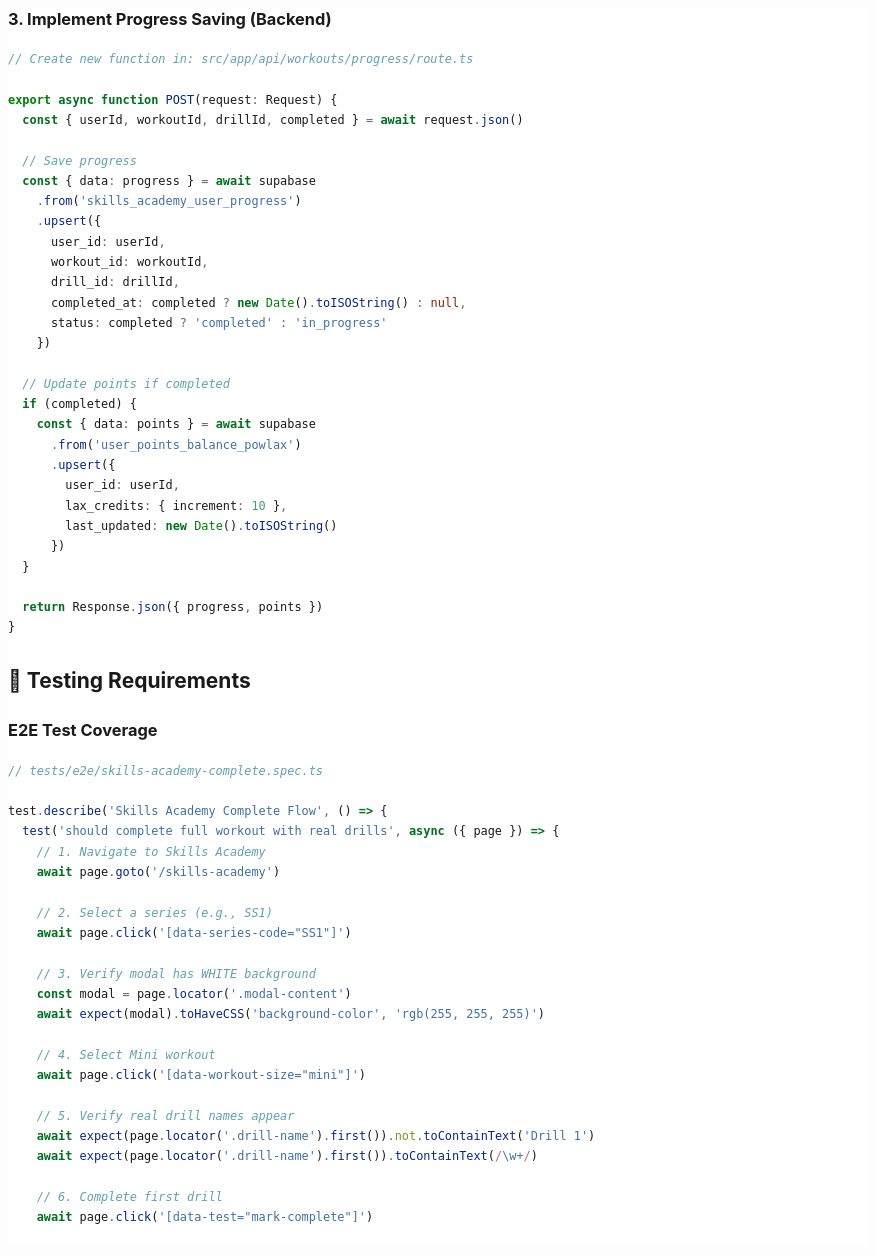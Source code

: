 ### 3. Implement Progress Saving (Backend)

```typescript
// Create new function in: src/app/api/workouts/progress/route.ts

export async function POST(request: Request) {
  const { userId, workoutId, drillId, completed } = await request.json()
  
  // Save progress
  const { data: progress } = await supabase
    .from('skills_academy_user_progress')
    .upsert({
      user_id: userId,
      workout_id: workoutId,
      drill_id: drillId,
      completed_at: completed ? new Date().toISOString() : null,
      status: completed ? 'completed' : 'in_progress'
    })
  
  // Update points if completed
  if (completed) {
    const { data: points } = await supabase
      .from('user_points_balance_powlax')
      .upsert({
        user_id: userId,
        lax_credits: { increment: 10 },
        last_updated: new Date().toISOString()
      })
  }
  
  return Response.json({ progress, points })
}
```

## 🧪 Testing Requirements

### E2E Test Coverage

```typescript
// tests/e2e/skills-academy-complete.spec.ts

test.describe('Skills Academy Complete Flow', () => {
  test('should complete full workout with real drills', async ({ page }) => {
    // 1. Navigate to Skills Academy
    await page.goto('/skills-academy')
    
    // 2. Select a series (e.g., SS1)
    await page.click('[data-series-code="SS1"]')
    
    // 3. Verify modal has WHITE background
    const modal = page.locator('.modal-content')
    await expect(modal).toHaveCSS('background-color', 'rgb(255, 255, 255)')
    
    // 4. Select Mini workout
    await page.click('[data-workout-size="mini"]')
    
    // 5. Verify real drill names appear
    await expect(page.locator('.drill-name').first()).not.toContainText('Drill 1')
    await expect(page.locator('.drill-name').first()).toContainText(/\w+/)
    
    // 6. Complete first drill
    await page.click('[data-test="mark-complete"]')
    
```